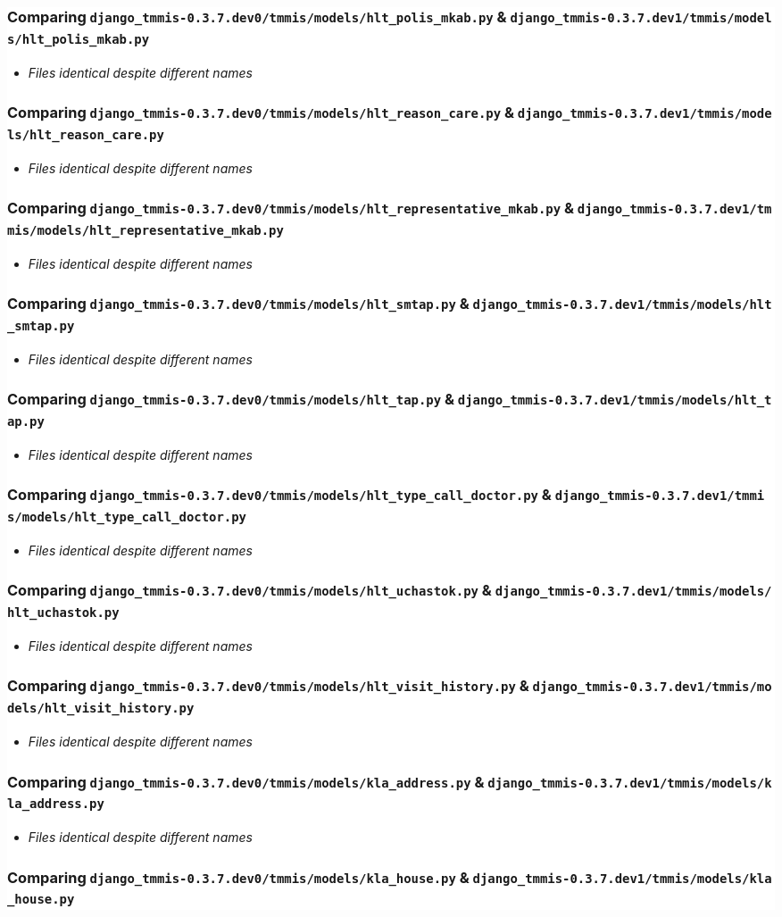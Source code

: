 ### Comparing `django_tmmis-0.3.7.dev0/tmmis/models/hlt_polis_mkab.py` & `django_tmmis-0.3.7.dev1/tmmis/models/hlt_polis_mkab.py`

 * *Files identical despite different names*

### Comparing `django_tmmis-0.3.7.dev0/tmmis/models/hlt_reason_care.py` & `django_tmmis-0.3.7.dev1/tmmis/models/hlt_reason_care.py`

 * *Files identical despite different names*

### Comparing `django_tmmis-0.3.7.dev0/tmmis/models/hlt_representative_mkab.py` & `django_tmmis-0.3.7.dev1/tmmis/models/hlt_representative_mkab.py`

 * *Files identical despite different names*

### Comparing `django_tmmis-0.3.7.dev0/tmmis/models/hlt_smtap.py` & `django_tmmis-0.3.7.dev1/tmmis/models/hlt_smtap.py`

 * *Files identical despite different names*

### Comparing `django_tmmis-0.3.7.dev0/tmmis/models/hlt_tap.py` & `django_tmmis-0.3.7.dev1/tmmis/models/hlt_tap.py`

 * *Files identical despite different names*

### Comparing `django_tmmis-0.3.7.dev0/tmmis/models/hlt_type_call_doctor.py` & `django_tmmis-0.3.7.dev1/tmmis/models/hlt_type_call_doctor.py`

 * *Files identical despite different names*

### Comparing `django_tmmis-0.3.7.dev0/tmmis/models/hlt_uchastok.py` & `django_tmmis-0.3.7.dev1/tmmis/models/hlt_uchastok.py`

 * *Files identical despite different names*

### Comparing `django_tmmis-0.3.7.dev0/tmmis/models/hlt_visit_history.py` & `django_tmmis-0.3.7.dev1/tmmis/models/hlt_visit_history.py`

 * *Files identical despite different names*

### Comparing `django_tmmis-0.3.7.dev0/tmmis/models/kla_address.py` & `django_tmmis-0.3.7.dev1/tmmis/models/kla_address.py`

 * *Files identical despite different names*

### Comparing `django_tmmis-0.3.7.dev0/tmmis/models/kla_house.py` & `django_tmmis-0.3.7.dev1/tmmis/models/kla_house.py`
